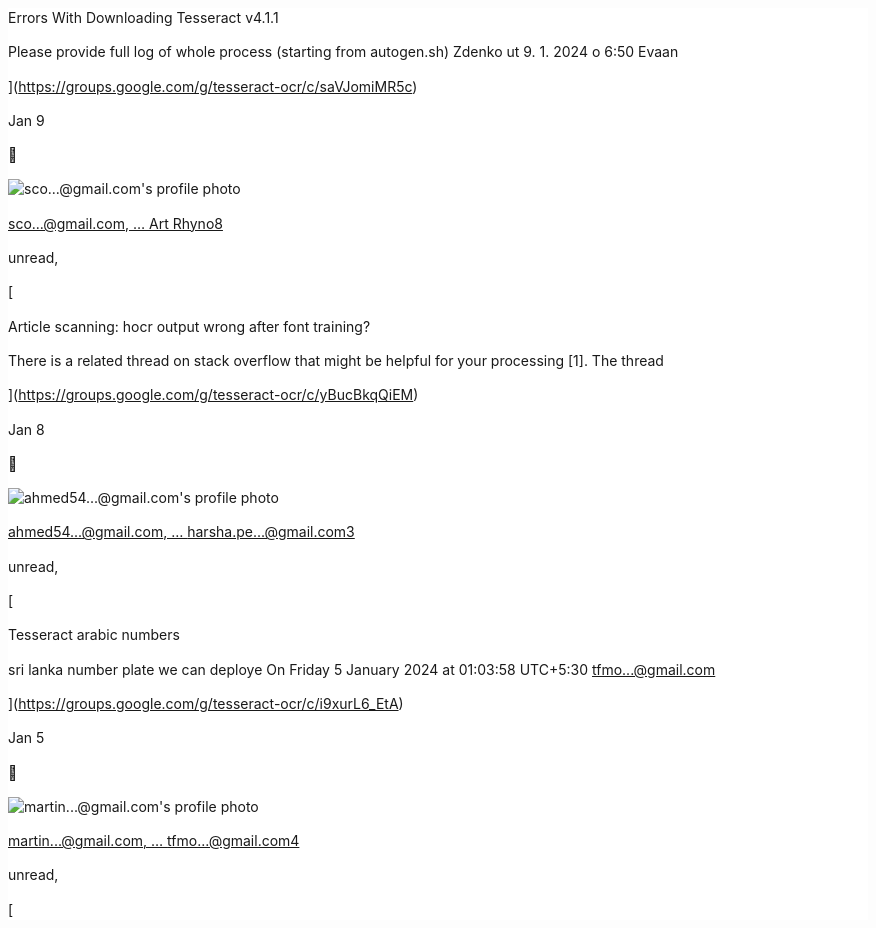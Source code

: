Errors With Downloading Tesseract v4.1.1

Please provide full log of whole process (starting from autogen.sh) Zdenko ut 9. 1. 2024 o 6:50 Evaan



](https://groups.google.com/g/tesseract-ocr/c/saVJomiMR5c)

Jan 9



![sco...@gmail.com's profile photo](https://lh3.googleusercontent.com/a-/ALV-UjXLz8DhtLujhK9sq3de6lM_3W99X_vIE1jkir39d2GVIkznDcSM=s28-c)

[sco...@gmail.com, … Art Rhyno8](https://groups.google.com/g/tesseract-ocr/c/yBucBkqQiEM)

unread,

[

Article scanning: hocr output wrong after font training?

There is a related thread on stack overflow that might be helpful for your processing [1]. The thread



](https://groups.google.com/g/tesseract-ocr/c/yBucBkqQiEM)

Jan 8



![ahmed54...@gmail.com's profile photo](https://lh3.googleusercontent.com/a-/ALV-UjU5EV5Ij8VlcfFKT1ByfxIC1ByC3tudmTp7PxHfuSh94xwIbA=s28-c)

[ahmed54...@gmail.com, … harsha.pe...@gmail.com3](https://groups.google.com/g/tesseract-ocr/c/i9xurL6_EtA)

unread,

[

Tesseract arabic numbers

sri lanka number plate we can deploye On Friday 5 January 2024 at 01:03:58 UTC+5:30 tfmo...@gmail.com



](https://groups.google.com/g/tesseract-ocr/c/i9xurL6_EtA)

Jan 5



![martin...@gmail.com's profile photo](https://lh3.googleusercontent.com/a-/ALV-UjXXGicpF9UzVCsXZRk4zVuRUJMHrSkPurybC4Yj8i8X7QBGsA=s28-c)

[martin...@gmail.com, … tfmo...@gmail.com4](https://groups.google.com/g/tesseract-ocr/c/GWuu-KXJ9-k)

unread,

[
